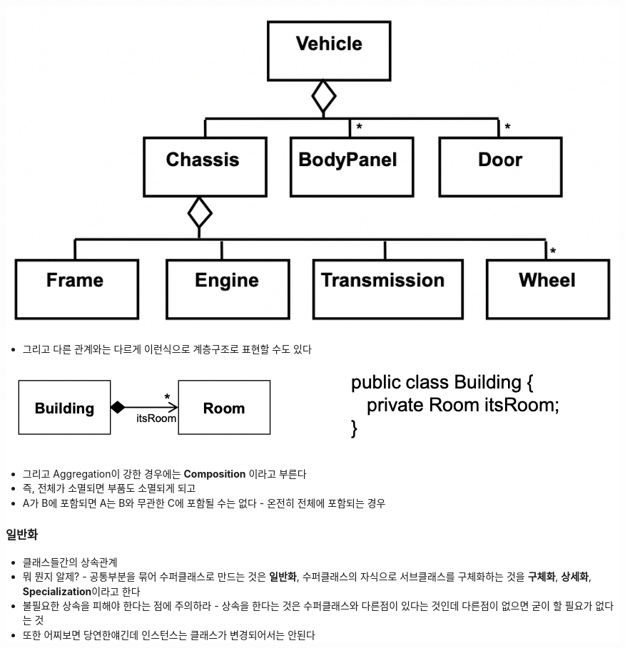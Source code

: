 ![%E1%84%8B%E1%85%B5%E1%84%85%E1%85%A9%E1%86%AB06%20-%20%E1%84%8F%E1%85%B3%E1%86%AF%E1%84%85%E1%85%A2%E1%84%89%E1%85%B3%20%E1%84%86%E1%85%A9%E1%84%83%E1%85%A6%E1%86%AF%E1%84%85%E1%85%B5%E1%86%BC%20d6bec56bc0fd401486099d6bbd487f80/image11.png](gardens/etc/originals/softwareengineering.fall.2021.cse.cnu.ac.kr/images/05_d6bec56bc0fd401486099d6bbd487f80/image11.png)

- 그리고 다른 관계와는 다르게 이런식으로 계층구조로 표현할 수도 있다

![%E1%84%8B%E1%85%B5%E1%84%85%E1%85%A9%E1%86%AB06%20-%20%E1%84%8F%E1%85%B3%E1%86%AF%E1%84%85%E1%85%A2%E1%84%89%E1%85%B3%20%E1%84%86%E1%85%A9%E1%84%83%E1%85%A6%E1%86%AF%E1%84%85%E1%85%B5%E1%86%BC%20d6bec56bc0fd401486099d6bbd487f80/image12.png](gardens/etc/originals/softwareengineering.fall.2021.cse.cnu.ac.kr/images/05_d6bec56bc0fd401486099d6bbd487f80/image12.png)

- 그리고 Aggregation이 강한 경우에는 **Composition** 이라고 부른다
- 즉, 전체가 소멸되면 부품도 소멸되게 되고
- A가 B에 포함되면 A는 B와 무관한 C에 포함될 수는 없다 - 온전히 전체에 포함되는 경우

### 일반화

- 클래스들간의 상속관계
- 뭐 뭔지 알제? - 공통부분을 묶어 수퍼클래스로 만드는 것은 **일반화**, 수퍼클래스의 자식으로 서브클래스를 구체화하는 것을 **구체화**, **상세화**, **Specialization**이라고 한다
- 불필요한 상속을 피해야 한다는 점에 주의하라 - 상속을 한다는 것은 수퍼클래스와 다른점이 있다는 것인데 다른점이 없으면 굳이 할 필요가 없다는 것
- 또한 어찌보면 당연한얘긴데 인스턴스는 클래스가 변경되어서는 안된다
